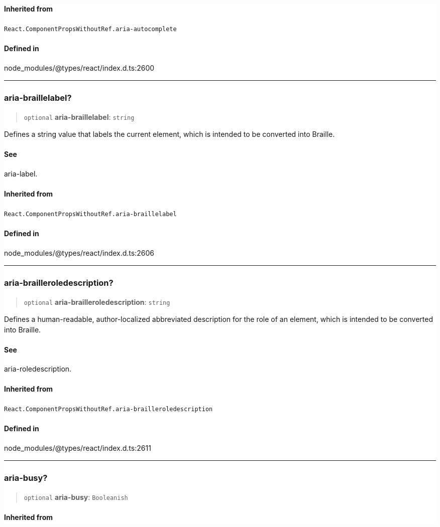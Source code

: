 #### Inherited from

`React.ComponentPropsWithoutRef.aria-autocomplete`

#### Defined in

node\_modules/@types/react/index.d.ts:2600

***

### aria-braillelabel?

> `optional` **aria-braillelabel**: `string`

Defines a string value that labels the current element, which is intended to be converted into Braille.

#### See

aria-label.

#### Inherited from

`React.ComponentPropsWithoutRef.aria-braillelabel`

#### Defined in

node\_modules/@types/react/index.d.ts:2606

***

### aria-brailleroledescription?

> `optional` **aria-brailleroledescription**: `string`

Defines a human-readable, author-localized abbreviated description for the role of an element, which is intended to be converted into Braille.

#### See

aria-roledescription.

#### Inherited from

`React.ComponentPropsWithoutRef.aria-brailleroledescription`

#### Defined in

node\_modules/@types/react/index.d.ts:2611

***

### aria-busy?

> `optional` **aria-busy**: `Booleanish`

#### Inherited from
